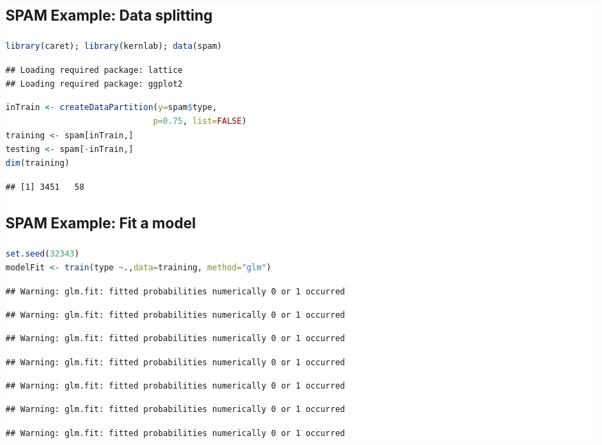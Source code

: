 
## SPAM Example: Data splitting


```r
library(caret); library(kernlab); data(spam)
```

```
## Loading required package: lattice
## Loading required package: ggplot2
```

```r
inTrain <- createDataPartition(y=spam$type,
                              p=0.75, list=FALSE)
training <- spam[inTrain,]
testing <- spam[-inTrain,]
dim(training)
```

```
## [1] 3451   58
```

## SPAM Example: Fit a model


```r
set.seed(32343)
modelFit <- train(type ~.,data=training, method="glm")
```

```
## Warning: glm.fit: fitted probabilities numerically 0 or 1 occurred
```

```
## Warning: glm.fit: fitted probabilities numerically 0 or 1 occurred
```

```
## Warning: glm.fit: fitted probabilities numerically 0 or 1 occurred
```

```
## Warning: glm.fit: fitted probabilities numerically 0 or 1 occurred
```

```
## Warning: glm.fit: fitted probabilities numerically 0 or 1 occurred
```

```
## Warning: glm.fit: fitted probabilities numerically 0 or 1 occurred
```

```
## Warning: glm.fit: fitted probabilities numerically 0 or 1 occurred
```
